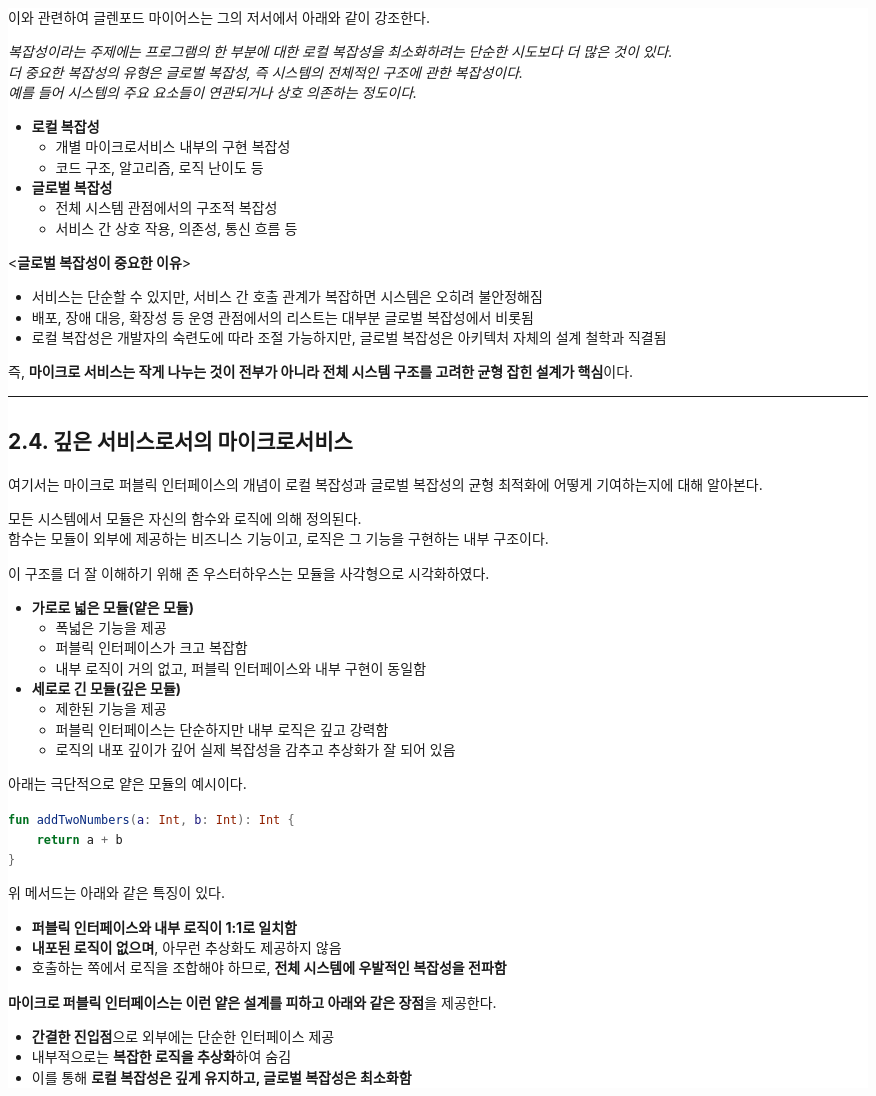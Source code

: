이와 관련하여 글렌포드 마이어스는 그의 저서에서 아래와 같이 강조한다.

_복잡성이라는 주제에는 프로그램의 한 부분에 대한 로컬 복잡성을 최소화하려는 단순한 시도보다 더 많은 것이 있다._  
_더 중요한 복잡성의 유형은 글로벌 복잡성, 즉 시스템의 전체적인 구조에 관한 복잡성이다._  
_예를 들어 시스템의 주요 요소들이 연관되거나 상호 의존하는 정도이다._

- **로컬 복잡성**
  - 개별 마이크로서비스 내부의 구현 복잡성
  - 코드 구조, 알고리즘, 로직 난이도 등
- **글로벌 복잡성**
  - 전체 시스템 관점에서의 구조적 복잡성
  - 서비스 간 상호 작용, 의존성, 통신 흐름 등

<**글로벌 복잡성이 중요한 이유**>  
- 서비스는 단순할 수 있지만, 서비스 간 호출 관계가 복잡하면 시스템은 오히려 불안정해짐
- 배포, 장애 대응, 확장성 등 운영 관점에서의 리스트는 대부분 글로벌 복잡성에서 비롯됨
- 로컬 복잡성은 개발자의 숙련도에 따라 조절 가능하지만, 글로벌 복잡성은 아키텍처 자체의 설계 철학과 직결됨

즉, **마이크로 서비스는 작게 나누는 것이 전부가 아니라 전체 시스템 구조를 고려한 균형 잡힌 설계가 핵심**이다.

---

## 2.4. 깊은 서비스로서의 마이크로서비스

여기서는 마이크로 퍼블릭 인터페이스의 개념이 로컬 복잡성과 글로벌 복잡성의 균형 최적화에 어떻게 기여하는지에 대해 알아본다.

모든 시스템에서 모듈은 자신의 함수와 로직에 의해 정의된다.  
함수는 모듈이 외부에 제공하는 비즈니스 기능이고, 로직은 그 기능을 구현하는 내부 구조이다.

이 구조를 더 잘 이해하기 위해 존 우스터하우스는 모듈을 사각형으로 시각화하였다.

- **가로로 넓은 모듈(얕은 모듈)**
  - 폭넓은 기능을 제공
  - 퍼블릭 인터페이스가 크고 복잡함
  - 내부 로직이 거의 없고, 퍼블릭 인터페이스와 내부 구현이 동일함
- **세로로 긴 모듈(깊은 모듈)**
  - 제한된 기능을 제공
  - 퍼블릭 인터페이스는 단순하지만 내부 로직은 깊고 강력함
  - 로직의 내포 깊이가 깊어 실제 복잡성을 감추고 추상화가 잘 되어 있음

아래는 극단적으로 얕은 모듈의 예시이다.
```kotlin
fun addTwoNumbers(a: Int, b: Int): Int {
    return a + b
}
```

위 메서드는 아래와 같은 특징이 있다.
- **퍼블릭 인터페이스와 내부 로직이 1:1로 일치함**
- **내포된 로직이 없으며**, 아무런 추상화도 제공하지 않음
- 호출하는 쪽에서 로직을 조합해야 하므로, **전체 시스템에 우발적인 복잡성을 전파함**

**마이크로 퍼블릭 인터페이스는 이런 얕은 설계를 피하고 아래와 같은 장점**을 제공한다.
- **간결한 진입점**으로 외부에는 단순한 인터페이스 제공
- 내부적으로는 **복잡한 로직을 추상화**하여 숨김
- 이를 통해 **로컬 복잡성은 깊게 유지하고, 글로벌 복잡성은 최소화함**
